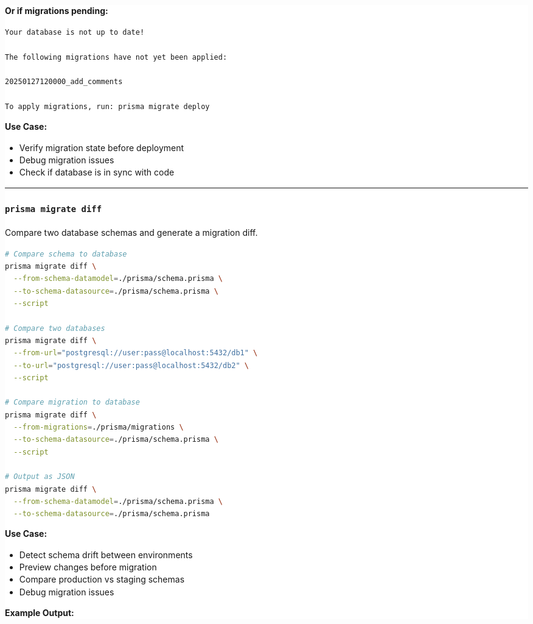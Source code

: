 **Or if migrations pending:**

```
Your database is not up to date!

The following migrations have not yet been applied:

20250127120000_add_comments

To apply migrations, run: prisma migrate deploy
```

**Use Case:**
- Verify migration state before deployment
- Debug migration issues
- Check if database is in sync with code

---

### `prisma migrate diff`

Compare two database schemas and generate a migration diff.

```bash
# Compare schema to database
prisma migrate diff \
  --from-schema-datamodel=./prisma/schema.prisma \
  --to-schema-datasource=./prisma/schema.prisma \
  --script

# Compare two databases
prisma migrate diff \
  --from-url="postgresql://user:pass@localhost:5432/db1" \
  --to-url="postgresql://user:pass@localhost:5432/db2" \
  --script

# Compare migration to database
prisma migrate diff \
  --from-migrations=./prisma/migrations \
  --to-schema-datasource=./prisma/schema.prisma \
  --script

# Output as JSON
prisma migrate diff \
  --from-schema-datamodel=./prisma/schema.prisma \
  --to-schema-datasource=./prisma/schema.prisma
```

**Use Case:**
- Detect schema drift between environments
- Preview changes before migration
- Compare production vs staging schemas
- Debug migration issues

**Example Output:**
